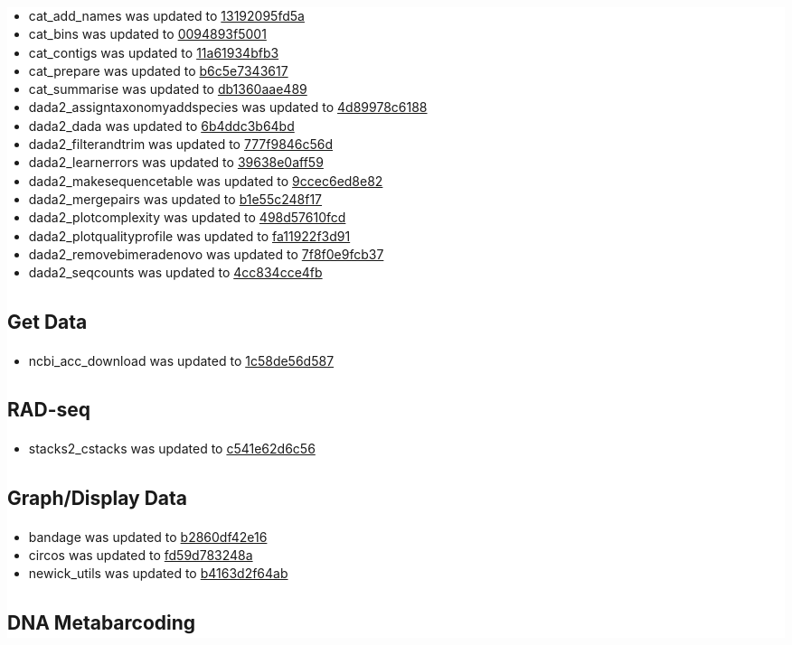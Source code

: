 - cat_add_names was updated to [13192095fd5a](https://toolshed.g2.bx.psu.edu/view/iuc/cat_add_names/13192095fd5a)
- cat_bins was updated to [0094893f5001](https://toolshed.g2.bx.psu.edu/view/iuc/cat_bins/0094893f5001)
- cat_contigs was updated to [11a61934bfb3](https://toolshed.g2.bx.psu.edu/view/iuc/cat_contigs/11a61934bfb3)
- cat_prepare was updated to [b6c5e7343617](https://toolshed.g2.bx.psu.edu/view/iuc/cat_prepare/b6c5e7343617)
- cat_summarise was updated to [db1360aae489](https://toolshed.g2.bx.psu.edu/view/iuc/cat_summarise/db1360aae489)
- dada2_assigntaxonomyaddspecies was updated to [4d89978c6188](https://toolshed.g2.bx.psu.edu/view/iuc/dada2_assigntaxonomyaddspecies/4d89978c6188)
- dada2_dada was updated to [6b4ddc3b64bd](https://toolshed.g2.bx.psu.edu/view/iuc/dada2_dada/6b4ddc3b64bd)
- dada2_filterandtrim was updated to [777f9846c56d](https://toolshed.g2.bx.psu.edu/view/iuc/dada2_filterandtrim/777f9846c56d)
- dada2_learnerrors was updated to [39638e0aff59](https://toolshed.g2.bx.psu.edu/view/iuc/dada2_learnerrors/39638e0aff59)
- dada2_makesequencetable was updated to [9ccec6ed8e82](https://toolshed.g2.bx.psu.edu/view/iuc/dada2_makesequencetable/9ccec6ed8e82)
- dada2_mergepairs was updated to [b1e55c248f17](https://toolshed.g2.bx.psu.edu/view/iuc/dada2_mergepairs/b1e55c248f17)
- dada2_plotcomplexity was updated to [498d57610fcd](https://toolshed.g2.bx.psu.edu/view/iuc/dada2_plotcomplexity/498d57610fcd)
- dada2_plotqualityprofile was updated to [fa11922f3d91](https://toolshed.g2.bx.psu.edu/view/iuc/dada2_plotqualityprofile/fa11922f3d91)
- dada2_removebimeradenovo was updated to [7f8f0e9fcb37](https://toolshed.g2.bx.psu.edu/view/iuc/dada2_removebimeradenovo/7f8f0e9fcb37)
- dada2_seqcounts was updated to [4cc834cce4fb](https://toolshed.g2.bx.psu.edu/view/iuc/dada2_seqcounts/4cc834cce4fb)

## Get Data

- ncbi_acc_download was updated to [1c58de56d587](https://toolshed.g2.bx.psu.edu/view/iuc/ncbi_acc_download/1c58de56d587)

## RAD-seq

- stacks2_cstacks was updated to [c541e62d6c56](https://toolshed.g2.bx.psu.edu/view/iuc/stacks2_cstacks/c541e62d6c56)

## Graph/Display Data

- bandage was updated to [b2860df42e16](https://toolshed.g2.bx.psu.edu/view/iuc/bandage/b2860df42e16)
- circos was updated to [fd59d783248a](https://toolshed.g2.bx.psu.edu/view/iuc/circos/fd59d783248a)
- newick_utils was updated to [b4163d2f64ab](https://toolshed.g2.bx.psu.edu/view/iuc/newick_utils/b4163d2f64ab)

## DNA Metabarcoding
